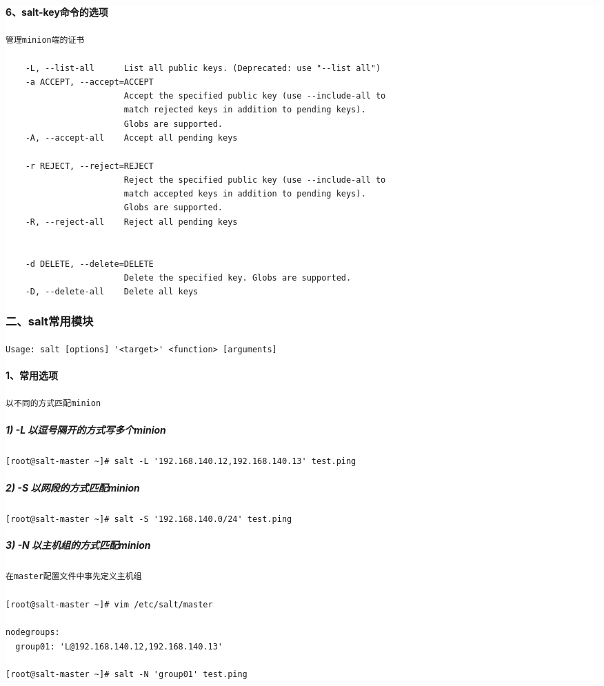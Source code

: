 #### 6、salt-key命令的选项

```
管理minion端的证书 

	-L, --list-all      List all public keys. (Deprecated: use "--list all")
    -a ACCEPT, --accept=ACCEPT
                        Accept the specified public key (use --include-all to
                        match rejected keys in addition to pending keys).
                        Globs are supported.
    -A, --accept-all    Accept all pending keys
    
    -r REJECT, --reject=REJECT
                        Reject the specified public key (use --include-all to
                        match accepted keys in addition to pending keys).
                        Globs are supported.
    -R, --reject-all    Reject all pending keys
    
   
    -d DELETE, --delete=DELETE
                        Delete the specified key. Globs are supported.
    -D, --delete-all    Delete all keys

```



### 二、salt常用模块

```
Usage: salt [options] '<target>' <function> [arguments]
```

#### 1、常用选项

```
以不同的方式匹配minion
```

##### 1) -L   以逗号隔开的方式写多个minion

```
[root@salt-master ~]# salt -L '192.168.140.12,192.168.140.13' test.ping
```

##### 2) -S	以网段的方式匹配minion

```
[root@salt-master ~]# salt -S '192.168.140.0/24' test.ping
```

##### 3) -N 以主机组的方式匹配minion

```
在master配置文件中事先定义主机组 

[root@salt-master ~]# vim /etc/salt/master 

nodegroups:
  group01: 'L@192.168.140.12,192.168.140.13'

[root@salt-master ~]# salt -N 'group01' test.ping

```
